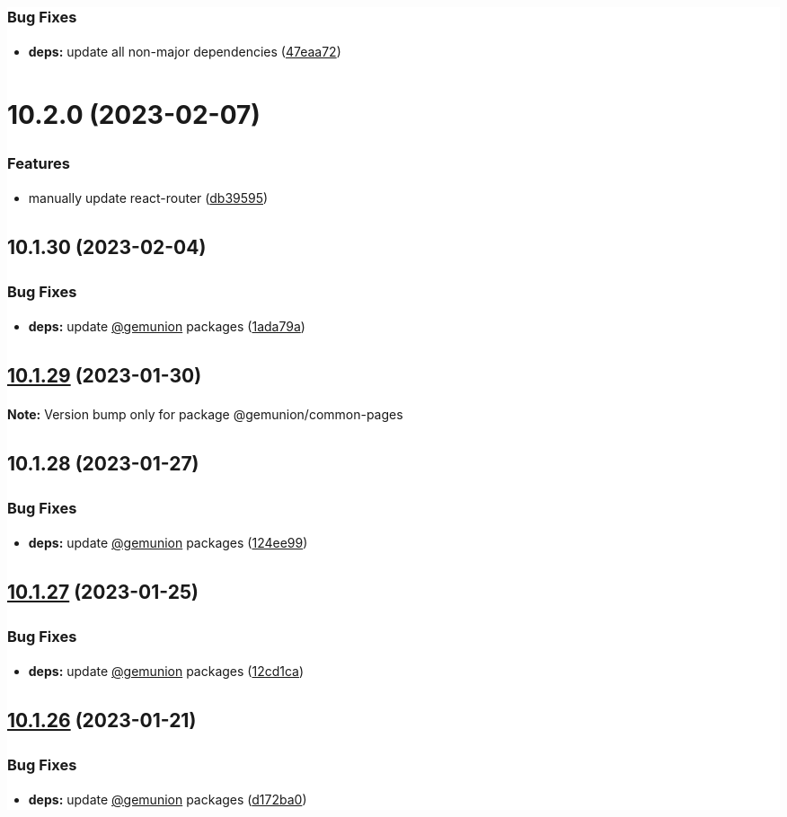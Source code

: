 ### Bug Fixes

- **deps:** update all non-major dependencies ([47eaa72](https://github.com/gemunion/mui-packages/commit/47eaa7282c52aa0f56ca108971dcdfb1f1b95084))

# 10.2.0 (2023-02-07)

### Features

- manually update react-router ([db39595](https://github.com/gemunion/mui-packages/commit/db3959566ef7482373fd49c4485048ebf31595e4))

## 10.1.30 (2023-02-04)

### Bug Fixes

- **deps:** update [@gemunion](https://github.com/gemunion) packages ([1ada79a](https://github.com/gemunion/mui-packages/commit/1ada79a7dd696e064d389ff8b1b533ac789cea84))

## [10.1.29](https://github.com/gemunion/mui-packages/compare/@gemunion/common-pages@10.1.28...@gemunion/common-pages@10.1.29) (2023-01-30)

**Note:** Version bump only for package @gemunion/common-pages

## 10.1.28 (2023-01-27)

### Bug Fixes

- **deps:** update [@gemunion](https://github.com/gemunion) packages ([124ee99](https://github.com/gemunion/mui-packages/commit/124ee99c1c93de25a01f8e3a78bfc4960d7fefda))

## [10.1.27](https://github.com/gemunion/mui-packages/compare/@gemunion/common-pages@10.1.26...@gemunion/common-pages@10.1.27) (2023-01-25)

### Bug Fixes

- **deps:** update [@gemunion](https://github.com/gemunion) packages ([12cd1ca](https://github.com/gemunion/mui-packages/commit/12cd1ca01fea691c141f1547d97f5e82608d2a3d))

## [10.1.26](https://github.com/gemunion/mui-packages/compare/@gemunion/common-pages@10.1.25...@gemunion/common-pages@10.1.26) (2023-01-21)

### Bug Fixes

- **deps:** update [@gemunion](https://github.com/gemunion) packages ([d172ba0](https://github.com/gemunion/mui-packages/commit/d172ba0071c83dba42923f702a47835761e8b7b0))
